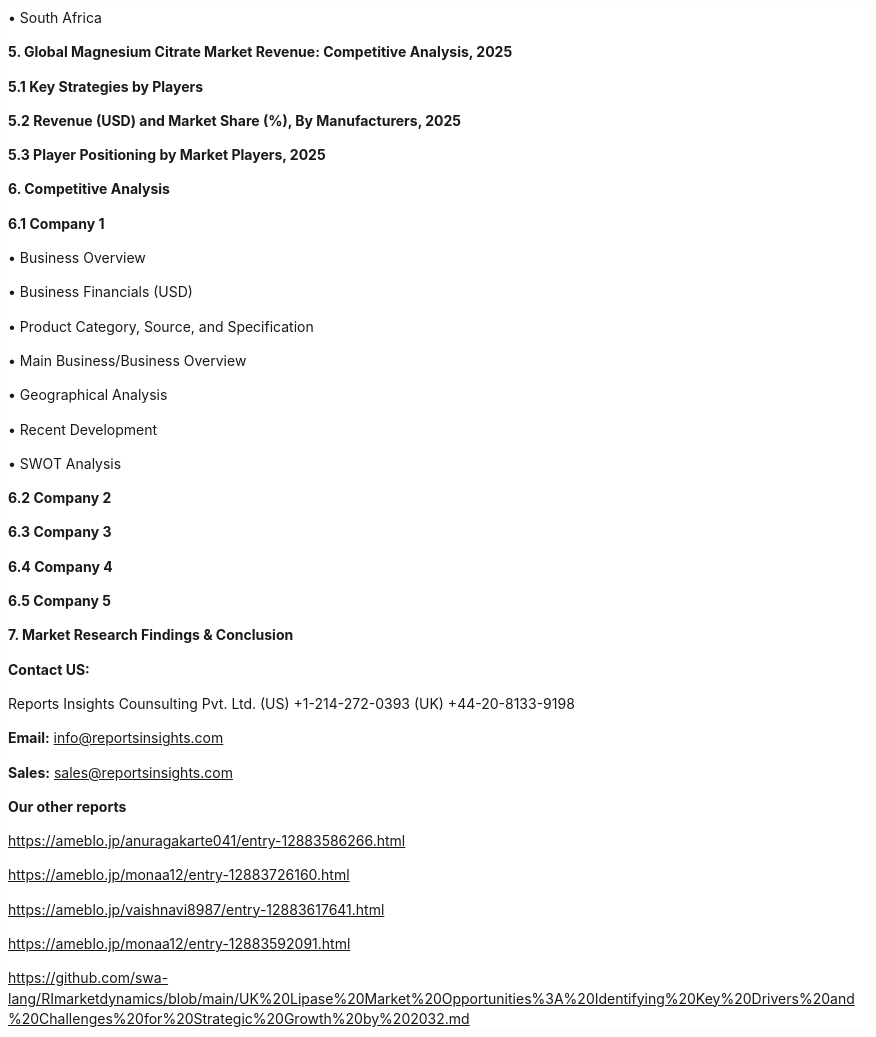 • South Africa

<strong>5. Global Magnesium Citrate Market Revenue: Competitive Analysis, 2025</strong>

<strong>5.1 Key Strategies by Players</strong>

<strong>5.2 Revenue (USD) and Market Share (%), By Manufacturers, 2025</strong>

<strong>5.3 Player Positioning by Market Players, 2025</strong>

<strong>6. Competitive Analysis</strong>

<strong>6.1 Company 1</strong>

• Business Overview

• Business Financials (USD)

• Product Category, Source, and Specification

• Main Business/Business Overview

• Geographical Analysis

• Recent Development

• SWOT Analysis

<strong>6.2 Company 2</strong>

<strong>6.3 Company 3</strong>

<strong>6.4 Company 4</strong>

<strong>6.5 Company 5</strong>

<strong>7. Market Research Findings &amp; Conclusion</strong>

<strong>Contact US:</strong>

Reports Insights Counsulting Pvt. Ltd.
(US) +1-214-272-0393
(UK) +44-20-8133-9198
<p class=""""><b>Email:</b> <a href=mailto:info@reportsinsights.com>info@reportsinsights.com</a></p>
<p class=""""><b>Sales:</b> <a href=mailto:sales@reportsinsights.com>sales@reportsinsights.com</a></p>

<strong>Our other reports</strong>

<a href=https://ameblo.jp/anuragakarte041/entry-12883586266.html>https://ameblo.jp/anuragakarte041/entry-12883586266.html</a>

<a href=https://ameblo.jp/monaa12/entry-12883726160.html>https://ameblo.jp/monaa12/entry-12883726160.html</a>

<a href=https://ameblo.jp/vaishnavi8987/entry-12883617641.html>https://ameblo.jp/vaishnavi8987/entry-12883617641.html</a>

<a href=https://ameblo.jp/monaa12/entry-12883592091.html>https://ameblo.jp/monaa12/entry-12883592091.html</a>

<a href=https://github.com/swa-lang/RImarketdynamics/blob/main/UK%20Lipase%20Market%20Opportunities%3A%20Identifying%20Key%20Drivers%20and%20Challenges%20for%20Strategic%20Growth%20by%202032.md>https://github.com/swa-lang/RImarketdynamics/blob/main/UK%20Lipase%20Market%20Opportunities%3A%20Identifying%20Key%20Drivers%20and%20Challenges%20for%20Strategic%20Growth%20by%202032.md</a>
